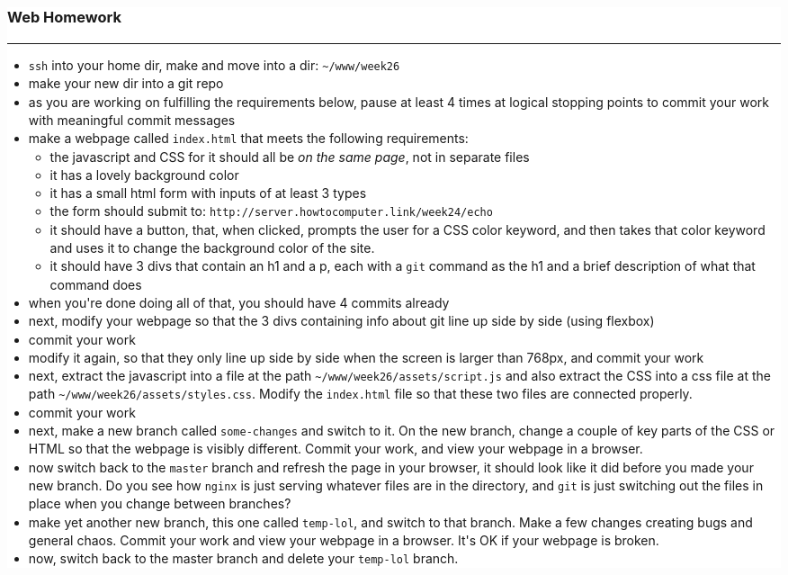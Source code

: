 ### Web Homework

---

- `ssh` into your home dir, make and move into a dir: `~/www/week26`
- make your new dir into a git repo
- as you are working on fulfilling the requirements below, pause at least 4 times at logical stopping points to commit your work with meaningful commit messages
- make a webpage called `index.html` that meets the following requirements:
  - the javascript and CSS for it should all be _on the same page_, not in separate files
  - it has a lovely background color
  - it has a small html form with inputs of at least 3 types
  - the form should submit to: `http://server.howtocomputer.link/week24/echo`
  - it should have a button, that, when clicked, prompts the user for a CSS color keyword, and then takes that color keyword and uses it to change the background color of the site.
  - it should have 3 divs that contain an h1 and a p, each with a `git` command as the h1 and a brief description of what that command does
- when you're done doing all of that, you should have 4 commits already
- next, modify your webpage so that the 3 divs containing info about git line up side by side (using flexbox)
- commit your work
- modify it again, so that they only line up side by side when the screen is larger than 768px, and commit your work
- next, extract the javascript into a file at the path `~/www/week26/assets/script.js` and also extract the CSS into a css file at the path `~/www/week26/assets/styles.css`. Modify the `index.html` file so that these two files are connected properly.
- commit your work
- next, make a new branch called `some-changes` and switch to it. On the new branch, change a couple of key parts of the CSS or HTML so that the webpage is visibly different. Commit your work, and view your webpage in a browser.
- now switch back to the `master` branch and refresh the page in your browser, it should look like it did before you made your new branch. Do you see how `nginx` is just serving whatever files are in the directory, and `git` is just switching out the files in place when you change between branches?
- make yet another new branch, this one called `temp-lol`, and switch to that branch. Make a few changes creating bugs and general chaos. Commit your work and view your webpage in a browser. It's OK if your webpage is broken.
- now, switch back to the master branch and delete your `temp-lol` branch.

